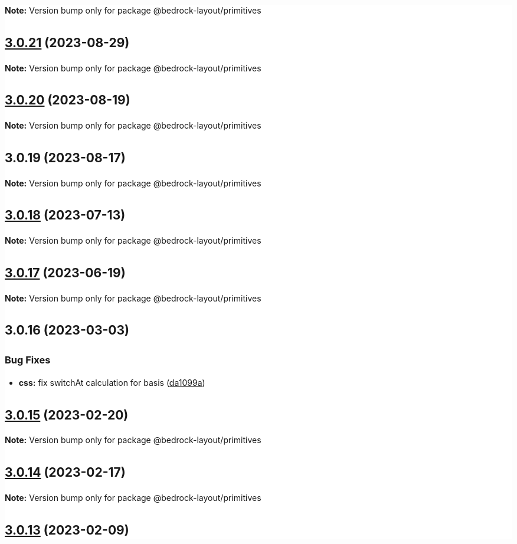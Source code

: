 **Note:** Version bump only for package @bedrock-layout/primitives

## [3.0.21](https://github.com/Bedrock-Layouts/Bedrock/compare/@bedrock-layout/primitives@3.0.20...@bedrock-layout/primitives@3.0.21) (2023-08-29)

**Note:** Version bump only for package @bedrock-layout/primitives

## [3.0.20](https://github.com/Bedrock-Layouts/Bedrock/compare/@bedrock-layout/primitives@3.0.19...@bedrock-layout/primitives@3.0.20) (2023-08-19)

**Note:** Version bump only for package @bedrock-layout/primitives

## 3.0.19 (2023-08-17)

**Note:** Version bump only for package @bedrock-layout/primitives

## [3.0.18](https://github.com/Bedrock-Layouts/Bedrock/compare/@bedrock-layout/primitives@3.0.17...@bedrock-layout/primitives@3.0.18) (2023-07-13)

**Note:** Version bump only for package @bedrock-layout/primitives

## [3.0.17](https://github.com/Bedrock-Layouts/Bedrock/compare/@bedrock-layout/primitives@3.0.16...@bedrock-layout/primitives@3.0.17) (2023-06-19)

**Note:** Version bump only for package @bedrock-layout/primitives

## 3.0.16 (2023-03-03)

### Bug Fixes

- **css:** fix switchAt calculation for basis ([da1099a](https://github.com/Bedrock-Layouts/Bedrock/commit/da1099a3c0aa2c0b27e1413688c5124e3b6b5584))

## [3.0.15](https://github.com/Bedrock-Layouts/Bedrock/compare/@bedrock-layout/primitives@3.0.14...@bedrock-layout/primitives@3.0.15) (2023-02-20)

**Note:** Version bump only for package @bedrock-layout/primitives

## [3.0.14](https://github.com/Bedrock-Layouts/Bedrock/compare/@bedrock-layout/primitives@3.0.13...@bedrock-layout/primitives@3.0.14) (2023-02-17)

**Note:** Version bump only for package @bedrock-layout/primitives

## [3.0.13](https://github.com/Bedrock-Layouts/Bedrock/compare/@bedrock-layout/primitives@3.0.12...@bedrock-layout/primitives@3.0.13) (2023-02-09)
